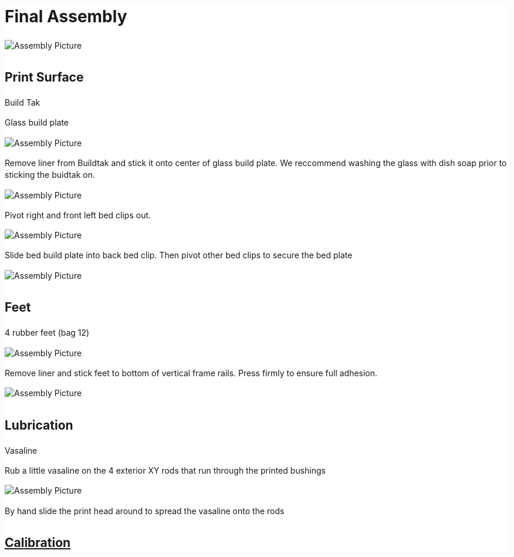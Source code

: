 

# Final Assembly

![Assembly Picture](https://raw.githubusercontent.com/woolfepr/Printer-Kitten/master/Assembly%20Instructions/Assembling%20Parts/Raw%20Assembly%20Pictures/PKA_374.JPG)



## Print Surface

Build Tak

Glass build plate

![Assembly Picture](https://raw.githubusercontent.com/woolfepr/Printer-Kitten/master/Assembly%20Instructions/Assembling%20Parts/Raw%20Assembly%20Pictures/PKA_368.JPG)

Remove liner from Buildtak and stick it onto center of glass build plate. We reccommend washing the glass with dish soap prior to sticking the buidtak on.

![Assembly Picture](https://raw.githubusercontent.com/woolfepr/Printer-Kitten/master/Assembly%20Instructions/Assembling%20Parts/Raw%20Assembly%20Pictures/PKA_369.JPG)

Pivot right and front left bed clips out.

![Assembly Picture](https://raw.githubusercontent.com/woolfepr/Printer-Kitten/master/Assembly%20Instructions/Assembling%20Parts/Raw%20Assembly%20Pictures/PKA_370.JPG)

Slide bed build plate into back bed clip. Then pivot other bed clips to secure the bed plate

![Assembly Picture](https://raw.githubusercontent.com/woolfepr/Printer-Kitten/master/Assembly%20Instructions/Assembling%20Parts/Raw%20Assembly%20Pictures/PKA_371.JPG)



## Feet

4 rubber feet (bag 12)

![Assembly Picture](https://raw.githubusercontent.com/woolfepr/Printer-Kitten/master/Assembly%20Instructions/Assembling%20Parts/Raw%20Assembly%20Pictures/PKA_372.JPG)

Remove liner and stick feet to bottom of vertical frame rails. Press firmly to ensure full adhesion.

![Assembly Picture](https://raw.githubusercontent.com/woolfepr/Printer-Kitten/master/Assembly%20Instructions/Assembling%20Parts/Raw%20Assembly%20Pictures/PKA_373.JPG)


## Lubrication

Vasaline

Rub a little vasaline on the 4 exterior XY rods that run through the printed bushings

![Assembly Picture](https://raw.githubusercontent.com/woolfepr/Printer-Kitten/master/Assembly%20Instructions/Assembling%20Parts/Raw%20Assembly%20Pictures/PKA_375.JPG)

By hand slide the print head around to spread the vasaline onto the rods


## [Calibration](https://github.com/woolfepr/Printer-Kitten/tree/master/Assembly%20Instructions/Calibration)
